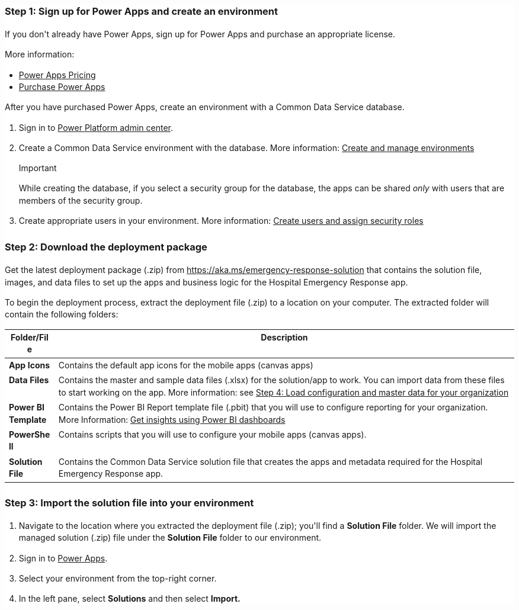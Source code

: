 ### Step 1: Sign up for Power Apps and create an environment

If you don't already have Power Apps, sign up for Power Apps and purchase an appropriate license.

More information:

-   [Power Apps Pricing](https://powerapps.microsoft.com/pricing/)
-   [Purchase Power Apps](https://docs.microsoft.com/power-platform/admin/signup-for-powerapps-admin)

After you have purchased Power Apps, create an environment with a Common Data Service database.

1.  Sign in to [Power Platform admin center](https://aka.ms/ppac).

2.  Create a Common Data Service environment with the database. More information: [Create and manage environments](https://docs.microsoft.com/power-platform/admin/create-environment)

    > [!IMPORTANT]
    > While creating the database, if you select a security group for the database, the apps can be shared *only* with users that are members of the security group.

3.  Create appropriate users in your environment. More information: [Create users and assign security roles](https://docs.microsoft.com/power-platform/admin/create-users-assign-online-security-roles)

### Step 2: Download the deployment package

Get the latest deployment package (.zip) from <https://aka.ms/emergency-response-solution> that contains the solution file, images, and data files to set up the apps and business logic for the Hospital Emergency Response app.

To begin the deployment process, extract the deployment file (.zip) to a location on your computer. The extracted folder will contain the following folders:

| **Folder/File**       | **Description**  |
|-----------------------|------------------|
| **App Icons**         | Contains the default app icons for the mobile apps (canvas apps)|
| **Data Files**        | Contains the master and sample data files (.xlsx) for the solution/app to work. You can import data from these files to start working on the app. More information: see [Step 4: Load configuration and master data for your organization](#step-4-load-configuration-and-master-data-for-your-organization) |
| **Power BI Template** | Contains the Power BI Report template file (.pbit) that you will use to configure reporting for your organization. More Information: [Get insights using Power BI dashboards](#get-insights-using-power-bi-dashboards)|
| **PowerShell**        | Contains scripts that you will use to configure your mobile apps (canvas apps). |
| **Solution File**     | Contains the Common Data Service solution file that creates the apps and metadata required for the Hospital Emergency Response app.  |

### Step 3: Import the solution file into your environment

1.  Navigate to the location where you extracted the deployment file (.zip); you'll find a **Solution File** folder. We will import the managed solution
    (.zip) file under the **Solution File** folder to our environment.

2.  Sign in to [Power Apps](https://make.powerapps.com).

3.  Select your environment from the top-right corner.

4.  In the left pane, select **Solutions** and then select **Import.**
